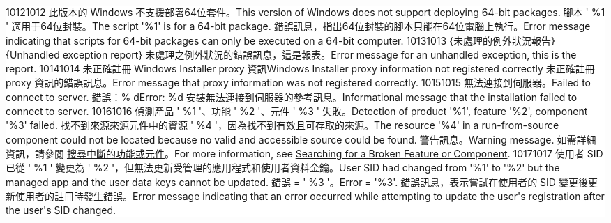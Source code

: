 <tr class="odd">
<td><span data-ttu-id="6d390-156">1012</span><span class="sxs-lookup"><span data-stu-id="6d390-156">1012</span></span></td>
<td><span data-ttu-id="6d390-157">此版本的 Windows 不支援部署64位套件。</span><span class="sxs-lookup"><span data-stu-id="6d390-157">This version of Windows does not support deploying 64-bit packages.</span></span> <span data-ttu-id="6d390-158">腳本 ' %1 ' 適用于64位封裝。</span><span class="sxs-lookup"><span data-stu-id="6d390-158">The script '%1' is for a 64-bit package.</span></span></td>
<td><span data-ttu-id="6d390-159">錯誤訊息，指出64位封裝的腳本只能在64位電腦上執行。</span><span class="sxs-lookup"><span data-stu-id="6d390-159">Error message indicating that scripts for 64-bit packages can only be executed on a 64-bit computer.</span></span></td>
</tr>
<tr class="even">
<td><span data-ttu-id="6d390-160">1013</span><span class="sxs-lookup"><span data-stu-id="6d390-160">1013</span></span></td>
<td><span data-ttu-id="6d390-161">{未處理的例外狀況報告}</span><span class="sxs-lookup"><span data-stu-id="6d390-161">{Unhandled exception report}</span></span></td>
<td><span data-ttu-id="6d390-162">未處理之例外狀況的錯誤訊息，這是報表。</span><span class="sxs-lookup"><span data-stu-id="6d390-162">Error message for an unhandled exception, this is the report.</span></span></td>
</tr>
<tr class="odd">
<td><span data-ttu-id="6d390-163">1014</span><span class="sxs-lookup"><span data-stu-id="6d390-163">1014</span></span></td>
<td><span data-ttu-id="6d390-164">未正確註冊 Windows Installer proxy 資訊</span><span class="sxs-lookup"><span data-stu-id="6d390-164">Windows Installer proxy information not registered correctly</span></span></td>
<td><span data-ttu-id="6d390-165">未正確註冊 proxy 資訊的錯誤訊息。</span><span class="sxs-lookup"><span data-stu-id="6d390-165">Error message that proxy information was not registered correctly.</span></span></td>
</tr>
<tr class="even">
<td><span data-ttu-id="6d390-166">1015</span><span class="sxs-lookup"><span data-stu-id="6d390-166">1015</span></span></td>
<td><span data-ttu-id="6d390-167">無法連接到伺服器。</span><span class="sxs-lookup"><span data-stu-id="6d390-167">Failed to connect to server.</span></span> <span data-ttu-id="6d390-168">錯誤：% d</span><span class="sxs-lookup"><span data-stu-id="6d390-168">Error: %d</span></span></td>
<td><span data-ttu-id="6d390-169">安裝無法連接到伺服器的參考訊息。</span><span class="sxs-lookup"><span data-stu-id="6d390-169">Informational message that the installation failed to connect to server.</span></span></td>
</tr>
<tr class="odd">
<td><span data-ttu-id="6d390-170">1016</span><span class="sxs-lookup"><span data-stu-id="6d390-170">1016</span></span></td>
<td><span data-ttu-id="6d390-171">偵測產品 ' %1 '、功能 ' %2 '、元件 ' %3 ' 失敗。</span><span class="sxs-lookup"><span data-stu-id="6d390-171">Detection of product '%1', feature '%2', component '%3' failed.</span></span> <span data-ttu-id="6d390-172">找不到來源來源元件中的資源 ' %4 '，因為找不到有效且可存取的來源。</span><span class="sxs-lookup"><span data-stu-id="6d390-172">The resource '%4' in a run-from-source component could not be located because no valid and accessible source could be found.</span></span></td>
<td><span data-ttu-id="6d390-173">警告訊息。</span><span class="sxs-lookup"><span data-stu-id="6d390-173">Warning message.</span></span> <span data-ttu-id="6d390-174">如需詳細資訊，請參閱 <a href="searching-for-a-broken-feature-or-component.md">搜尋中斷的功能或元件</a>。</span><span class="sxs-lookup"><span data-stu-id="6d390-174">For more information, see <a href="searching-for-a-broken-feature-or-component.md">Searching for a Broken Feature or Component</a>.</span></span></td>
</tr>
<tr class="even">
<td><span data-ttu-id="6d390-175">1017</span><span class="sxs-lookup"><span data-stu-id="6d390-175">1017</span></span></td>
<td><span data-ttu-id="6d390-176">使用者 SID 已從 ' %1 ' 變更為 ' %2 '，但無法更新受管理的應用程式和使用者資料金鑰。</span><span class="sxs-lookup"><span data-stu-id="6d390-176">User SID had changed from '%1' to '%2' but the managed app and the user data keys cannot be updated.</span></span> <span data-ttu-id="6d390-177">錯誤 = ' %3 '。</span><span class="sxs-lookup"><span data-stu-id="6d390-177">Error = '%3'.</span></span></td>
<td><span data-ttu-id="6d390-178">錯誤訊息，表示嘗試在使用者的 SID 變更後更新使用者的註冊時發生錯誤。</span><span class="sxs-lookup"><span data-stu-id="6d390-178">Error message indicating that an error occurred while attempting to update the user's registration after the user's SID changed.</span></span></td>
</tr>